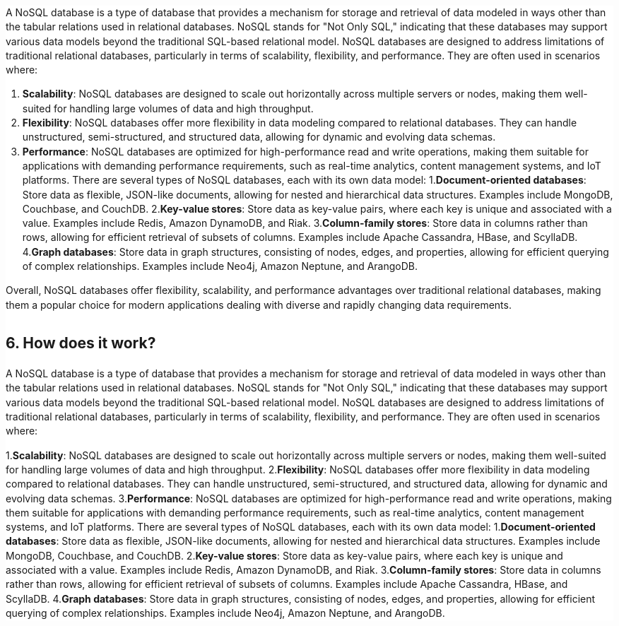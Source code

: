 A NoSQL database is a type of database that provides a mechanism for storage and retrieval of data modeled in ways other than the tabular relations used in relational databases. NoSQL stands for "Not Only SQL," indicating that these databases may support various data models beyond the traditional SQL-based relational model.
NoSQL databases are designed to address limitations of traditional relational databases, particularly in terms of scalability, flexibility, and performance. They are often used in scenarios where:

1. **Scalability**: NoSQL databases are designed to scale out horizontally across multiple servers or nodes, making them well-suited for handling large volumes of data and high throughput.
2. **Flexibility**: NoSQL databases offer more flexibility in data modeling compared to relational databases. They can handle unstructured, semi-structured, and structured data, allowing for dynamic and evolving data schemas.
3. **Performance**: NoSQL databases are optimized for high-performance read and write operations, making them suitable for applications with demanding performance requirements, such as real-time analytics, content management systems, and IoT platforms.
There are several types of NoSQL databases, each with its own data model:
1.**Document-oriented databases**: Store data as flexible, JSON-like documents, allowing for nested and hierarchical data structures. Examples include MongoDB, Couchbase, and CouchDB.
2.**Key-value stores**: Store data as key-value pairs, where each key is unique and associated with a value. Examples include Redis, Amazon DynamoDB, and Riak.
3.**Column-family stores**: Store data in columns rather than rows, allowing for efficient retrieval of subsets of columns. Examples include Apache Cassandra, HBase, and ScyllaDB.
4.**Graph databases**: Store data in graph structures, consisting of nodes, edges, and properties, allowing for efficient querying of complex relationships. Examples include Neo4j, Amazon Neptune, and ArangoDB.

Overall, NoSQL databases offer flexibility, scalability, and performance advantages over traditional relational databases, making them a popular choice for modern applications dealing with diverse and rapidly changing data requirements.

## 6. How does it work?

A NoSQL database is a type of database that provides a mechanism for storage and retrieval of data modeled in ways other than the tabular relations used in relational databases. NoSQL stands for "Not Only SQL," indicating that these databases may support various data models beyond the traditional SQL-based relational model.
NoSQL databases are designed to address limitations of traditional relational databases, particularly in terms of scalability, flexibility, and performance. They are often used in scenarios where:

1.**Scalability**: NoSQL databases are designed to scale out horizontally across multiple servers or nodes, making them well-suited for handling large volumes of data and high throughput.
2.**Flexibility**: NoSQL databases offer more flexibility in data modeling compared to relational databases. They can handle unstructured, semi-structured, and structured data, allowing for dynamic and evolving data schemas.
3.**Performance**: NoSQL databases are optimized for high-performance read and write operations, making them suitable for applications with demanding performance requirements, such as real-time analytics, content management systems, and IoT platforms.
There are several types of NoSQL databases, each with its own data model:
1.**Document-oriented databases**: Store data as flexible, JSON-like documents, allowing for nested and hierarchical data structures. Examples include MongoDB, Couchbase, and CouchDB.
2.**Key-value stores**: Store data as key-value pairs, where each key is unique and associated with a value. Examples include Redis, Amazon DynamoDB, and Riak.
3.**Column-family stores**: Store data in columns rather than rows, allowing for efficient retrieval of subsets of columns. Examples include Apache Cassandra, HBase, and ScyllaDB.
4.**Graph databases**: Store data in graph structures, consisting of nodes, edges, and properties, allowing for efficient querying of complex relationships. Examples include Neo4j, Amazon Neptune, and ArangoDB.
